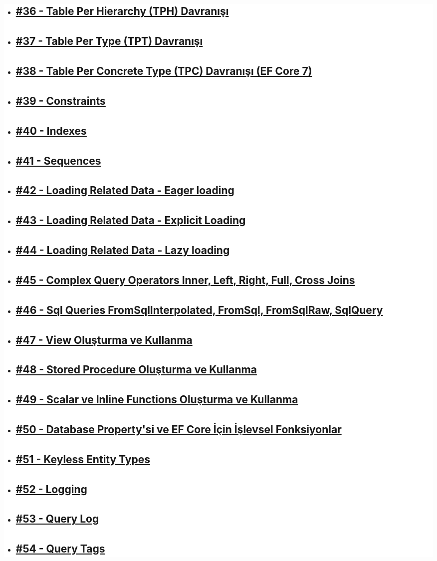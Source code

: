 - ## [#36 - Table Per Hierarchy (TPH) Davranışı](https://github.com/musauyumaznotes/CSharp/blob/main/Gen%C3%A7ay%20Y%C4%B1ld%C4%B1z/Entity%20Framework%20Core/%2336%20-%20Table%20Per%20Hierarchy%20(TPH)%20Davran%C4%B1%C5%9F%C4%B1/ReadMe.md)
- ## [#37 - Table Per Type (TPT) Davranışı](https://github.com/musauyumaznotes/CSharp/blob/main/Gen%C3%A7ay%20Y%C4%B1ld%C4%B1z/Entity%20Framework%20Core/%2337%20-%20Table%20Per%20Type%20(TPT)%20Davran%C4%B1%C5%9F%C4%B1/ReadMe.md)
- ## [#38 - Table Per Concrete Type (TPC) Davranışı (EF Core 7)](https://github.com/musauyumaznotes/CSharp/blob/main/Gen%C3%A7ay%20Y%C4%B1ld%C4%B1z/Entity%20Framework%20Core/%2338%20-%20Table%20Per%20Concrete%20Type%20(TPC)%20Davran%C4%B1%C5%9F%C4%B1%20(EF%20Core%207)/ReadMe.md)
- ## [#39 - Constraints](https://github.com/musauyumaznotes/CSharp/blob/main/Gen%C3%A7ay%20Y%C4%B1ld%C4%B1z/Entity%20Framework%20Core/%2339%20-%20Constraints/ReadMe.md)
- ## [#40 - Indexes](https://github.com/musauyumaznotes/CSharp/blob/main/Gen%C3%A7ay%20Y%C4%B1ld%C4%B1z/Entity%20Framework%20Core/%2340%20-%20Indexes/ReadMe.md)
- ## [#41 - Sequences](https://github.com/musauyumaznotes/CSharp/blob/main/Gen%C3%A7ay%20Y%C4%B1ld%C4%B1z/Entity%20Framework%20Core/%2341%20-%20Sequences/ReadMe.md)
- ## [#42 - Loading Related Data - Eager loading](https://github.com/musauyumaznotes/CSharp/blob/main/Gen%C3%A7ay%20Y%C4%B1ld%C4%B1z/Entity%20Framework%20Core/%2342%20-%20Loading%20Related%20Data%20-%20Eager%20loading/ReadMe.md)
- ## [#43 - Loading Related Data - Explicit Loading](https://github.com/musauyumaznotes/CSharp/blob/main/Gen%C3%A7ay%20Y%C4%B1ld%C4%B1z/Entity%20Framework%20Core/%2343%20-%20Loading%20Related%20Data%20-%20Explicit%20Loading/ReadMe.md)
- ## [#44 - Loading Related Data - Lazy loading](https://github.com/musauyumaznotes/CSharp/blob/main/Gen%C3%A7ay%20Y%C4%B1ld%C4%B1z/Entity%20Framework%20Core/%2344%20-%20Loading%20Related%20Data%20-%20Lazy%20loading/ReadMe.md)
- ## [#45 - Complex Query Operators Inner, Left, Right, Full, Cross Joins](https://github.com/musauyumaznotes/CSharp/blob/main/Gen%C3%A7ay%20Y%C4%B1ld%C4%B1z/Entity%20Framework%20Core/%2345%20-%20Complex%20Query%20Operators%20%20Inner%2C%20Left%2C%20Right%2C%20Full%2C%20Cross%20Joins/ReadMe.md)
- ## [#46 - Sql Queries FromSqlInterpolated, FromSql, FromSqlRaw, SqlQuery](https://github.com/musauyumaznotes/CSharp/blob/main/Gen%C3%A7ay%20Y%C4%B1ld%C4%B1z/Entity%20Framework%20Core/%2346%20-%20Sql%20Queries%20%20FromSqlInterpolated%2C%20FromSql%2C%20FromSqlRaw%2C%20SqlQuery/ReadMe.md)
- ## [#47 - View Oluşturma ve Kullanma](https://github.com/musauyumaznotes/CSharp/blob/main/Gen%C3%A7ay%20Y%C4%B1ld%C4%B1z/Entity%20Framework%20Core/%2347%20-%20View%20Olu%C5%9Fturma%20ve%20Kullanma/ReadMe.md)
- ## [#48 - Stored Procedure Oluşturma ve Kullanma](https://github.com/musauyumaznotes/CSharp/blob/main/Gen%C3%A7ay%20Y%C4%B1ld%C4%B1z/Entity%20Framework%20Core/%2348%20-%20Stored%20Procedure%20Olu%C5%9Fturma%20ve%20Kullanma/ReadMe.md)
- ## [#49 - Scalar ve Inline Functions Oluşturma ve Kullanma](https://github.com/musauyumaznotes/CSharp/blob/main/Gen%C3%A7ay%20Y%C4%B1ld%C4%B1z/Entity%20Framework%20Core/%2349%20-%20Scalar%20ve%20Inline%20Functions%20Olu%C5%9Fturma%20ve%20Kullanma/ReadMe.md)
- ## [#50 - Database Property'si ve EF Core İçin İşlevsel Fonksiyonlar](https://github.com/musauyumaznotes/CSharp/blob/main/Gen%C3%A7ay%20Y%C4%B1ld%C4%B1z/Entity%20Framework%20Core/%2350%20-%20Database%20Property'si%20ve%20EF%20Core%20%C4%B0%C3%A7in%20%C4%B0%C5%9Flevsel%20Fonksiyonlar/ReadMe.md)
- ## [#51 - Keyless Entity Types](https://github.com/musauyumaznotes/CSharp/blob/main/Gen%C3%A7ay%20Y%C4%B1ld%C4%B1z/Entity%20Framework%20Core/%2351%20-%20Keyless%20Entity%20Types/ReadMe.md)
- ## [#52 - Logging](https://github.com/musauyumaznotes/CSharp/blob/main/Gen%C3%A7ay%20Y%C4%B1ld%C4%B1z/Entity%20Framework%20Core/%2352%20-%20Logging/Readme.md)
- ## [#53 - Query Log](https://github.com/musauyumaznotes/CSharp/blob/main/Gen%C3%A7ay%20Y%C4%B1ld%C4%B1z/Entity%20Framework%20Core/%2353%20-%20Query%20Log/ReadMe.md)
- ## [#54 - Query Tags](https://github.com/musauyumaznotes/CSharp/blob/main/Gen%C3%A7ay%20Y%C4%B1ld%C4%B1z/Entity%20Framework%20Core/%2354%20-%20Query%20Tags/ReadMe.md)

